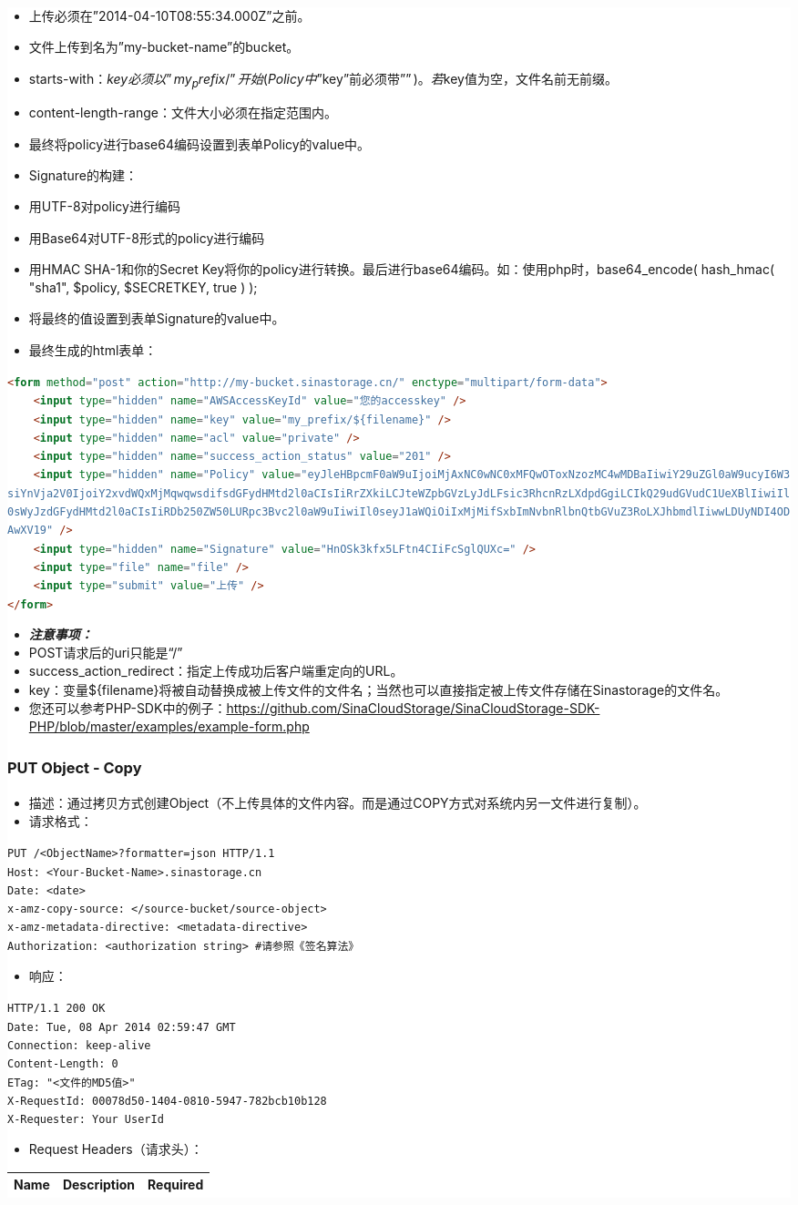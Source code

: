   - 上传必须在”2014-04-10T08:55:34.000Z”之前。
  - 文件上传到名为”my-bucket-name”的bucket。
  - starts-with：$key必须以”my_prefix/”开始 (Policy中”$key”前必须带”$”)。若$key值为空，文件名前无前缀。
  - content-length-range：文件大小必须在指定范围内。
  - 最终将policy进行base64编码设置到表单Policy的value中。
  
 - Signature的构建：
  - 用UTF-8对policy进行编码
  - 用Base64对UTF-8形式的policy进行编码
  - 用HMAC SHA-1和你的Secret Key将你的policy进行转换。最后进行base64编码。如：使用php时，base64_encode( hash_hmac( "sha1", $policy, $SECRETKEY, true ) );
  - 将最终的值设置到表单Signature的value中。
 - 最终生成的html表单：
```html
<form method="post" action="http://my-bucket.sinastorage.cn/" enctype="multipart/form-data">
    <input type="hidden" name="AWSAccessKeyId" value="您的accesskey" />
    <input type="hidden" name="key" value="my_prefix/${filename}" />
    <input type="hidden" name="acl" value="private" />
    <input type="hidden" name="success_action_status" value="201" />
    <input type="hidden" name="Policy" value="eyJleHBpcmF0aW9uIjoiMjAxNC0wNC0xMFQwOToxNzozMC4wMDBaIiwiY29uZGl0aW9ucyI6W3siYnVja2V0IjoiY2xvdWQxMjMqwqwsdifsdGFydHMtd2l0aCIsIiRrZXkiLCJteWZpbGVzLyJdLFsic3RhcnRzLXdpdGgiLCIkQ29udGVudC1UeXBlIiwiIl0sWyJzdGFydHMtd2l0aCIsIiRDb250ZW50LURpc3Bvc2l0aW9uIiwiIl0seyJ1aWQiOiIxMjMifSxbImNvbnRlbnQtbGVuZ3RoLXJhbmdlIiwwLDUyNDI4ODAwXV19" />
    <input type="hidden" name="Signature" value="HnOSk3kfx5LFtn4CIiFcSglQUXc=" />
    <input type="file" name="file" />
    <input type="submit" value="上传" />
</form>
```
 - ***注意事项：***
  - POST请求后的uri只能是“/”
  - success_action_redirect：指定上传成功后客户端重定向的URL。
  - key：变量${filename}将被自动替换成被上传文件的文件名；当然也可以直接指定被上传文件存储在Sinastorage的文件名。
 - 您还可以参考PHP-SDK中的例子：https://github.com/SinaCloudStorage/SinaCloudStorage-SDK-PHP/blob/master/examples/example-form.php

### PUT Object - Copy
 - 描述：通过拷贝方式创建Object（不上传具体的文件内容。而是通过COPY方式对系统内另一文件进行复制）。
 - 请求格式：
```http
PUT /<ObjectName>?formatter=json HTTP/1.1
Host: <Your-Bucket-Name>.sinastorage.cn
Date: <date>
x-amz-copy-source: </source-bucket/source-object>
x-amz-metadata-directive: <metadata-directive>
Authorization: <authorization string> #请参照《签名算法》
```
 - 响应：
```
HTTP/1.1 200 OK
Date: Tue, 08 Apr 2014 02:59:47 GMT
Connection: keep-alive
Content-Length: 0
ETag: "<文件的MD5值>"
X-RequestId: 00078d50-1404-0810-5947-782bcb10b128
X-Requester: Your UserId
```
 - Request Headers（请求头）：
<table class="table table-condensed">
        <thead>
          <tr>
            <th>Name</th>
            <th>Description</th>
            <th>Required</th>
          </tr>
        </thead>